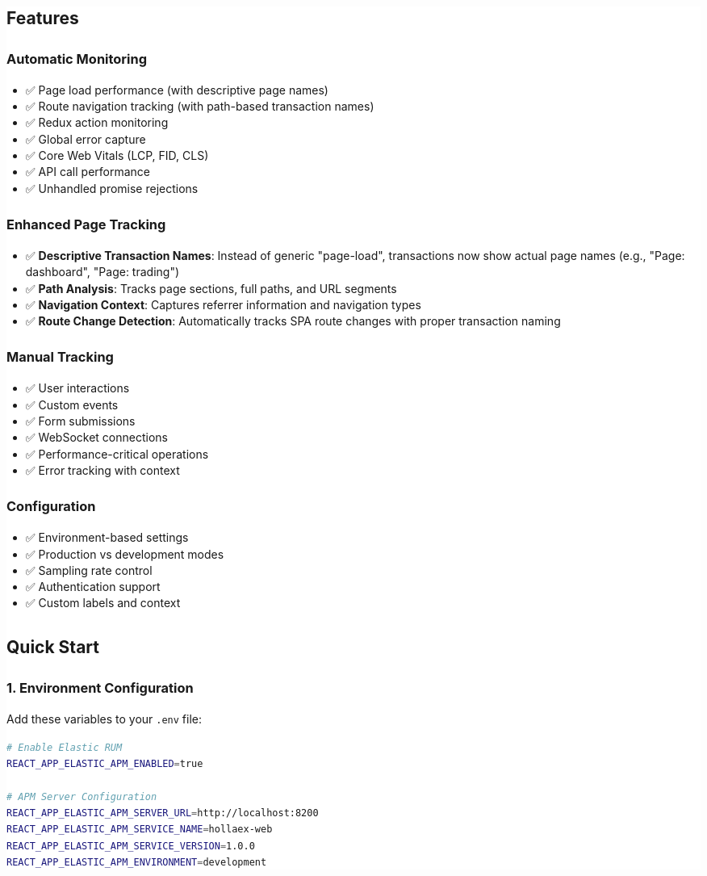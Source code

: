 ## Features

### Automatic Monitoring

- ✅ Page load performance (with descriptive page names)
- ✅ Route navigation tracking (with path-based transaction names)
- ✅ Redux action monitoring
- ✅ Global error capture
- ✅ Core Web Vitals (LCP, FID, CLS)
- ✅ API call performance
- ✅ Unhandled promise rejections

### Enhanced Page Tracking

- ✅ **Descriptive Transaction Names**: Instead of generic "page-load", transactions now show actual page names (e.g., "Page: dashboard", "Page: trading")
- ✅ **Path Analysis**: Tracks page sections, full paths, and URL segments
- ✅ **Navigation Context**: Captures referrer information and navigation types
- ✅ **Route Change Detection**: Automatically tracks SPA route changes with proper transaction naming

### Manual Tracking

- ✅ User interactions
- ✅ Custom events
- ✅ Form submissions
- ✅ WebSocket connections
- ✅ Performance-critical operations
- ✅ Error tracking with context

### Configuration

- ✅ Environment-based settings
- ✅ Production vs development modes
- ✅ Sampling rate control
- ✅ Authentication support
- ✅ Custom labels and context

## Quick Start

### 1. Environment Configuration

Add these variables to your `.env` file:

```bash
# Enable Elastic RUM
REACT_APP_ELASTIC_APM_ENABLED=true

# APM Server Configuration
REACT_APP_ELASTIC_APM_SERVER_URL=http://localhost:8200
REACT_APP_ELASTIC_APM_SERVICE_NAME=hollaex-web
REACT_APP_ELASTIC_APM_SERVICE_VERSION=1.0.0
REACT_APP_ELASTIC_APM_ENVIRONMENT=development
```
